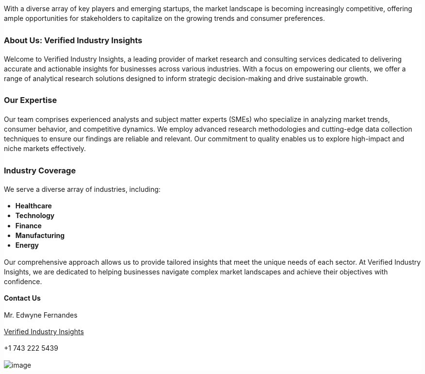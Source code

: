 With a diverse array of key players and emerging startups, the market landscape is becoming increasingly competitive, offering ample opportunities for stakeholders to capitalize on the growing trends and consumer preferences.</p><h3>About Us: Verified Industry Insights</h3><p>Welcome to Verified Industry Insights, a leading provider of market research and consulting services dedicated to delivering accurate and actionable insights for businesses across various industries. With a focus on empowering our clients, we offer a range of analytical research solutions designed to inform strategic decision-making and drive sustainable growth.</p><h3>Our Expertise</h3><p>Our team comprises experienced analysts and subject matter experts (SMEs) who specialize in analyzing market trends, consumer behavior, and competitive dynamics. We employ advanced research methodologies and cutting-edge data collection techniques to ensure our findings are reliable and relevant. Our commitment to quality enables us to explore high-impact and niche markets effectively.</p><h3>Industry Coverage</h3><p>We serve a diverse array of industries, including:</p><ul><li><strong>Healthcare</strong></li><li><strong>Technology</strong></li><li><strong>Finance</strong></li><li><strong>Manufacturing</strong></li><li><strong>Energy</strong></li></ul><p>Our comprehensive approach allows us to provide tailored insights that meet the unique needs of each sector. At Verified Industry Insights, we are dedicated to helping businesses navigate complex market landscapes and achieve their objectives with confidence.</p><p><strong>Contact Us</strong></p><p>Mr. Edwyne Fernandes</p><p><a href="https://www.verifiedindustryinsights.com/">Verified Industry Insights</a></p><p>+1 743 222 5439</p>
![image](https://github.com/user-attachments/assets/87f89eb8-0a49-489a-9ee8-b9b114117f8f)
